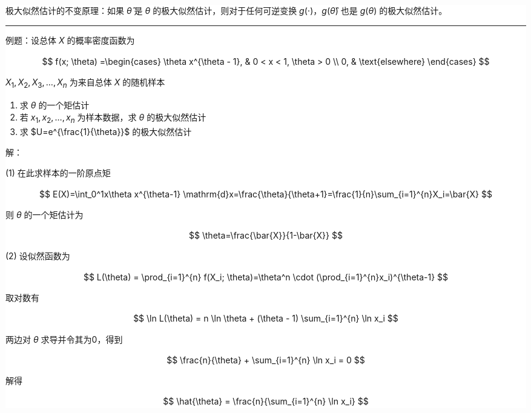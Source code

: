 极大似然估计的不变原理：如果 $\hat{\theta}$ 是 $\theta$ 的极大似然估计，则对于任何可逆变换 $g(\cdot)$，$g(\hat{\theta})$ 也是 $g(\theta)$ 的极大似然估计。


--- 

例题：设总体 $X$ 的概率密度函数为

$$
f(x; \theta) =\begin{cases}
\theta x^{\theta - 1}, & 0 < x < 1, \theta > 0 \\
0, & \text{elsewhere}
\end{cases}
$$


$X_1, X_2, X_3, \ldots, X_n$ 为来自总体 $X$ 的随机样本

1. 求 $\theta$ 的一个矩估计
2. 若 $x_1, x_2, \ldots, x_n$ 为样本数据，求 $\theta$ 的极大似然估计
3. 求 $U=e^{\frac{1}{\theta}}$ 的极大似然估计

解：

(1) 在此求样本的一阶原点矩

$$
E(X)=\int_0^1x\theta x^{\theta-1} \mathrm{d}x=\frac{\theta}{\theta+1}=\frac{1}{n}\sum_{i=1}^{n}X_i=\bar{X}
$$

则 $\theta$ 的一个矩估计为

$$
\theta=\frac{\bar{X}}{1-\bar{X}}
$$

(2) 设似然函数为

$$
L(\theta) = \prod_{i=1}^{n} f(X_i; \theta)=\theta^n \cdot (\prod_{i=1}^{n}x_i)^{\theta-1}
$$

取对数有

$$
\ln L(\theta) = n \ln \theta + (\theta - 1) \sum_{i=1}^{n} \ln x_i
$$

两边对 $\theta$ 求导并令其为0，得到

$$
\frac{n}{\theta} + \sum_{i=1}^{n} \ln x_i = 0
$$

解得

$$
\hat{\theta} = \frac{n}{\sum_{i=1}^{n} \ln x_i}
$$  
